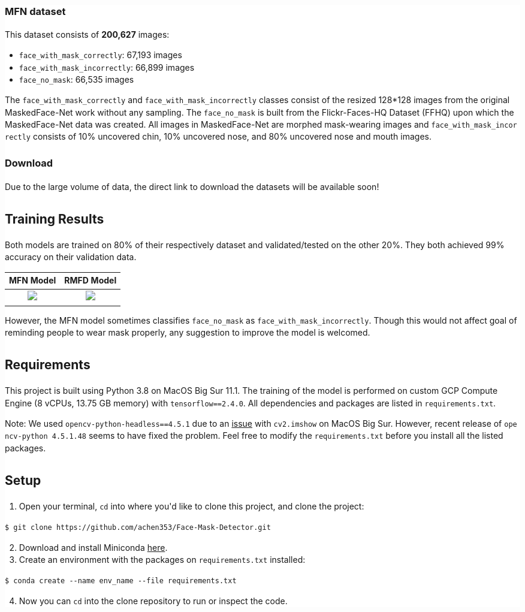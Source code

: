 ### MFN dataset
This dataset consists of __200,627__ images:
- `face_with_mask_correctly`: 67,193 images
- `face_with_mask_incorrectly`: 66,899 images
- `face_no_mask`: 66,535 images

The `face_with_mask_correctly` and `face_with_mask_incorrectly` classes consist of the resized 128*128 images from 
the original MaskedFace-Net work without any sampling. The `face_no_mask` is built from the 
Flickr-Faces-HQ Dataset (FFHQ) upon which the MaskedFace-Net data was created.
All images in MaskedFace-Net are morphed mask-wearing images and `face_with_mask_incorrectly` consists of 10% uncovered chin, 10% uncovered nose, and 80% uncovered nose and mouth images.

### Download
Due to the large volume of data, the direct link to download the datasets will be available soon!

## Training Results
Both models are trained on 80% of their respectively dataset and validated/tested on the other 20%. They both achieved 99%
accuracy on their validation data.

MFN Model                             |  RMFD Model
:------------------------------------:|:--------------------------------------:
![](./figures/train_plot_MFN.jpg)   |  ![](./figures/train_plot_RMFD.jpg) 


However, the MFN model sometimes classifies `face_no_mask` as `face_with_mask_incorrectly`. Though this would not affect
goal of reminding people to wear mask properly, any suggestion to improve the model is welcomed.

## Requirements
This project is built using Python 3.8 on MacOS Big Sur 11.1. The training of the model is performed on custom GCP 
Compute Engine (8 vCPUs, 13.75 GB memory) with `tensorflow==2.4.0`. All dependencies and packages are listed in
`requirements.txt`. 

Note: We used `opencv-python-headless==4.5.1` due to an [issue](https://github.com/skvark/opencv-python/issues/423) 
with `cv2.imshow` on MacOS Big Sur. However, recent release of `opencv-python 4.5.1.48` seems to have fixed the problem.
Feel free to modify the `requirements.txt` before you install all the listed packages.

## Setup
1. Open your terminal, `cd` into where you'd like to clone this project, and clone the project:
```
$ git clone https://github.com/achen353/Face-Mask-Detector.git
```
2. Download and install Miniconda [here](https://docs.conda.io/en/latest/miniconda.html).
3. Create an environment with the packages on `requirements.txt` installed:
```
$ conda create --name env_name --file requirements.txt
```
4. Now you can `cd` into the clone repository to run or inspect the code.
